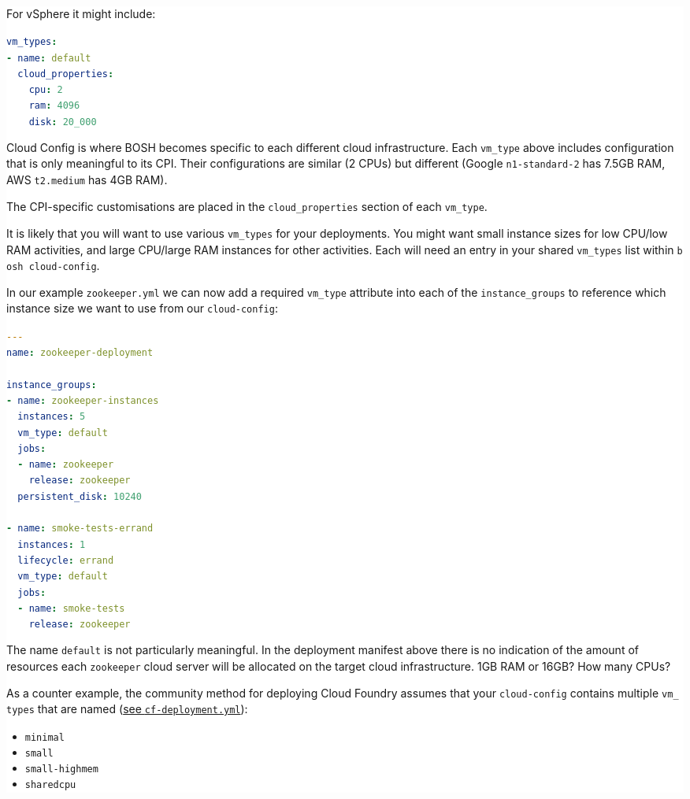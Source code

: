 For vSphere it might include:

```yaml
vm_types:
- name: default
  cloud_properties:
    cpu: 2
    ram: 4096
    disk: 20_000
```

Cloud Config is where BOSH becomes specific to each different cloud infrastructure. Each `vm_type` above includes configuration that is only meaningful to its CPI. Their configurations are similar (2 CPUs) but different (Google `n1-standard-2` has 7.5GB RAM, AWS `t2.medium` has 4GB RAM).

The CPI-specific customisations are placed in the `cloud_properties` section of each `vm_type`.

It is likely that you will want to use various `vm_types` for your deployments. You might want small instance sizes for low CPU/low RAM activities, and large CPU/large RAM instances for other activities. Each will need an entry in your shared `vm_types` list within `bosh cloud-config`.

In our example `zookeeper.yml` we can now add a required `vm_type` attribute into each of the `instance_groups` to reference which instance size we want to use from our `cloud-config`:

```yaml
---
name: zookeeper-deployment

instance_groups:
- name: zookeeper-instances
  instances: 5
  vm_type: default
  jobs:
  - name: zookeeper
    release: zookeeper
  persistent_disk: 10240

- name: smoke-tests-errand
  instances: 1
  lifecycle: errand
  vm_type: default
  jobs:
  - name: smoke-tests
    release: zookeeper
```

The name `default` is not particularly meaningful. In the deployment manifest above there is no indication of the amount of resources each `zookeeper` cloud server will be allocated on the target cloud infrastructure. 1GB RAM or 16GB? How many CPUs?

As a counter example, the community method for deploying Cloud Foundry assumes that your `cloud-config` contains multiple `vm_types` that are named ([see `cf-deployment.yml`](https://github.com/cloudfoundry/cf-deployment/blob/master/cf-deployment.yml)):

* `minimal`
* `small`
* `small-highmem`
* `sharedcpu`
